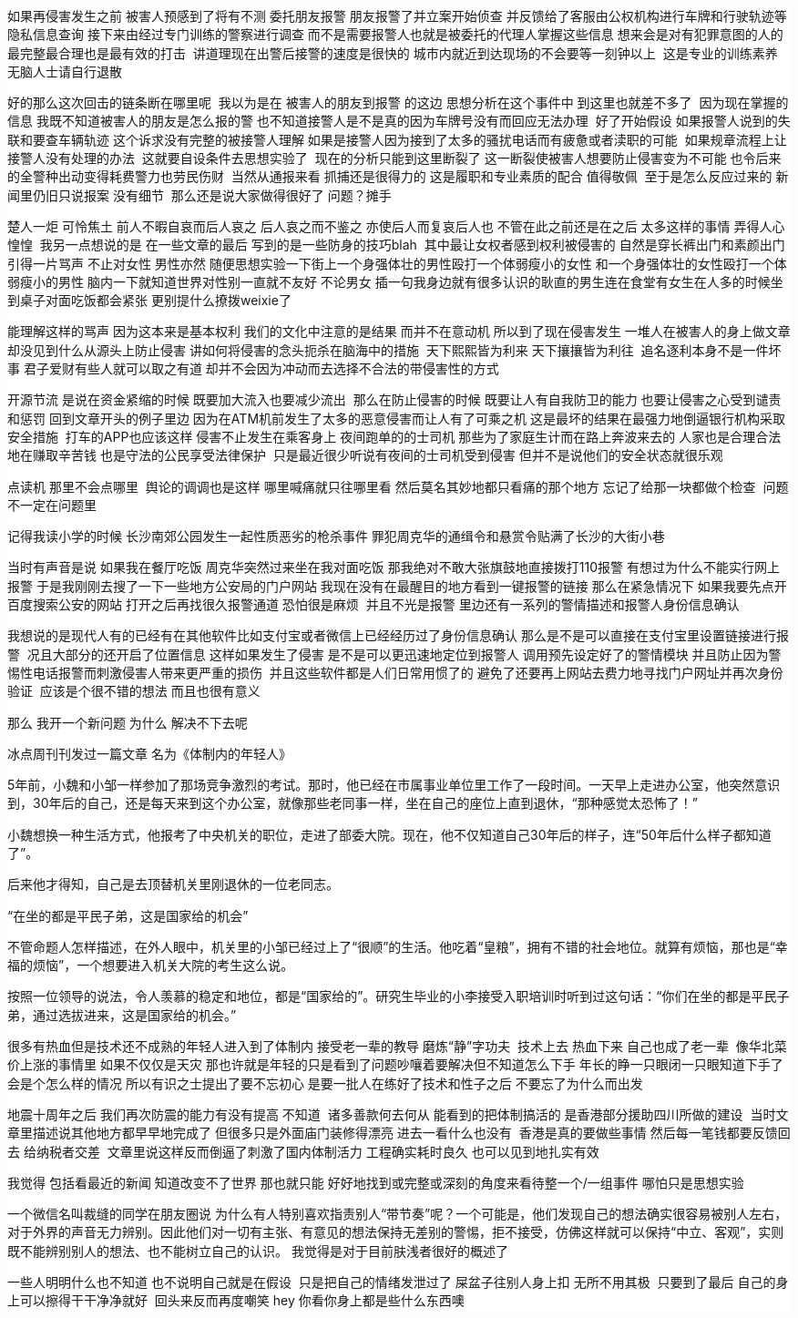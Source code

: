 如果再侵害发生之前 被害人预感到了将有不测 委托朋友报警 朋友报警了并立案开始侦查 并反馈给了客服由公权机构进行车牌和行驶轨迹等隐私信息查询 接下来由经过专门训练的警察进行调查 而不是需要报警人也就是被委托的代理人掌握这些信息 想来会是对有犯罪意图的人的最完整最合理也是最有效的打击  讲道理现在出警后接警的速度是很快的 城市内就近到达现场的不会要等一刻钟以上  这是专业的训练素养 无脑人士请自行退散

好的那么这次回击的链条断在哪里呢  我以为是在 被害人的朋友到报警 的这边 思想分析在这个事件中 到这里也就差不多了  因为现在掌握的信息 我既不知道被害人的朋友是怎么报的警 也不知道接警人是不是真的因为车牌号没有而回应无法办理  好了开始假设 如果报警人说到的失联和要查车辆轨迹 这个诉求没有完整的被接警人理解 如果是接警人因为接到了太多的骚扰电话而有疲惫或者渎职的可能  如果规章流程上让接警人没有处理的办法  这就要自设条件去思想实验了  现在的分析只能到这里断裂了 这一断裂使被害人想要防止侵害变为不可能 也令后来的全警种出动变得耗费警力也劳民伤财  当然从通报来看 抓捕还是很得力的 这是履职和专业素质的配合 值得敬佩  至于是怎么反应过来的 新闻里仍旧只说报案 没有细节  那么还是说大家做得很好了 问题？摊手

楚人一炬 可怜焦土 前人不暇自哀而后人哀之 后人哀之而不鉴之 亦使后人而复哀后人也 不管在此之前还是在之后 太多这样的事情 弄得人心惶惶  我另一点想说的是 在一些文章的最后 写到的是一些防身的技巧blah  其中最让女权者感到权利被侵害的 自然是穿长裤出门和素颜出门 引得一片骂声 不止对女性 男性亦然 随便思想实验一下街上一个身强体壮的男性殴打一个体弱瘦小的女性 和一个身强体壮的女性殴打一个体弱瘦小的男性 脑内一下就知道世界对性别一直就不友好 不论男女 插一句我身边就有很多认识的耿直的男生连在食堂有女生在人多的时候坐到桌子对面吃饭都会紧张 更别提什么撩拨weixie了

能理解这样的骂声 因为这本来是基本权利 我们的文化中注意的是结果 而并不在意动机 所以到了现在侵害发生 一堆人在被害人的身上做文章 却没见到什么从源头上防止侵害 讲如何将侵害的念头扼杀在脑海中的措施  天下熙熙皆为利来 天下攘攘皆为利往  追名逐利本身不是一件坏事 君子爱财有些人就可以取之有道 却并不会因为冲动而去选择不合法的带侵害性的方式

开源节流 是说在资金紧缩的时候 既要加大流入也要减少流出  那么在防止侵害的时候 既要让人有自我防卫的能力 也要让侵害之心受到谴责和惩罚 回到文章开头的例子里边 因为在ATM机前发生了太多的恶意侵害而让人有了可乘之机 这是最坏的结果在最强力地倒逼银行机构采取安全措施  打车的APP也应该这样 侵害不止发生在乘客身上 夜间跑单的的士司机 那些为了家庭生计而在路上奔波来去的 人家也是合理合法地在赚取辛苦钱 也是守法的公民享受法律保护  只是最近很少听说有夜间的士司机受到侵害 但并不是说他们的安全状态就很乐观

点读机 那里不会点哪里  舆论的调调也是这样 哪里喊痛就只往哪里看 然后莫名其妙地都只看痛的那个地方 忘记了给那一块都做个检查  问题 不一定在问题里

记得我读小学的时候 长沙南郊公园发生一起性质恶劣的枪杀事件 罪犯周克华的通缉令和悬赏令贴满了长沙的大街小巷

当时有声音是说 如果我在餐厅吃饭 周克华突然过来坐在我对面吃饭 那我绝对不敢大张旗鼓地直接拨打110报警 有想过为什么不能实行网上报警 于是我刚刚去搜了一下一些地方公安局的门户网站 我现在没有在最醒目的地方看到一键报警的链接 那么在紧急情况下 如果我要先点开百度搜索公安的网站 打开之后再找很久报警通道 恐怕很是麻烦  并且不光是报警 里边还有一系列的警情描述和报警人身份信息确认

我想说的是现代人有的已经有在其他软件比如支付宝或者微信上已经经历过了身份信息确认 那么是不是可以直接在支付宝里设置链接进行报警  况且大部分的还开启了位置信息 这样如果发生了侵害 是不是可以更迅速地定位到报警人 调用预先设定好了的警情模块 并且防止因为警惕性电话报警而刺激侵害人带来更严重的损伤  并且这些软件都是人们日常用惯了的 避免了还要再上网站去费力地寻找门户网址并再次身份验证  应该是个很不错的想法 而且也很有意义

那么 我开一个新问题 为什么 解决不下去呢

冰点周刊刊发过一篇文章 名为《体制内的年轻人》

5年前，小魏和小邹一样参加了那场竞争激烈的考试。那时，他已经在市属事业单位里工作了一段时间。一天早上走进办公室，他突然意识到，30年后的自己，还是每天来到这个办公室，就像那些老同事一样，坐在自己的座位上直到退休，“那种感觉太恐怖了！”

小魏想换一种生活方式，他报考了中央机关的职位，走进了部委大院。现在，他不仅知道自己30年后的样子，连“50年后什么样子都知道了”。

后来他才得知，自己是去顶替机关里刚退休的一位老同志。

“在坐的都是平民子弟，这是国家给的机会”

不管命题人怎样描述，在外人眼中，机关里的小邹已经过上了“很顺”的生活。他吃着“皇粮”，拥有不错的社会地位。就算有烦恼，那也是“幸福的烦恼”，一个想要进入机关大院的考生这么说。

按照一位领导的说法，令人羡慕的稳定和地位，都是“国家给的”。研究生毕业的小李接受入职培训时听到过这句话：“你们在坐的都是平民子弟，通过选拔进来，这是国家给的机会。”

很多有热血但是技术还不成熟的年轻人进入到了体制内 接受老一辈的教导 磨炼“静”字功夫  技术上去 热血下来 自己也成了老一辈  像华北菜价上涨的事情里 如果不仅仅是天灾 那也许就是年轻的只是看到了问题吵嚷着要解决但不知道怎么下手 年长的睁一只眼闭一只眼知道下手了会是个怎么样的情况 所以有识之士提出了要不忘初心 是要一批人在练好了技术和性子之后 不要忘了为什么而出发

地震十周年之后 我们再次防震的能力有没有提高 不知道  诸多善款何去何从 能看到的把体制搞活的 是香港部分援助四川所做的建设  当时文章里描述说其他地方都早早地完成了 但很多只是外面庙门装修得漂亮 进去一看什么也没有  香港是真的要做些事情 然后每一笔钱都要反馈回去 给纳税者交差  文章里说这样反而倒逼了刺激了国内体制活力 工程确实耗时良久 也可以见到地扎实有效

我觉得 包括看最近的新闻 知道改变不了世界 那也就只能 好好地找到或完整或深刻的角度来看待整一个/一组事件 哪怕只是思想实验

一个微信名叫裁缝的同学在朋友圈说 为什么有人特别喜欢指责别人“带节奏”呢？一个可能是，他们发现自己的想法确实很容易被别人左右，对于外界的声音无力辨别。因此他们对一切有主张、有意见的想法保持无差别的警惕，拒不接受，仿佛这样就可以保持“中立、客观”，实则既不能辨别别人的想法、也不能树立自己的认识。 我觉得是对于目前肤浅者很好的概述了

一些人明明什么也不知道 也不说明自己就是在假设  只是把自己的情绪发泄过了 屎盆子往别人身上扣 无所不用其极  只要到了最后 自己的身上可以擦得干干净净就好  回头来反而再度嘲笑 hey 你看你身上都是些什么东西噢

